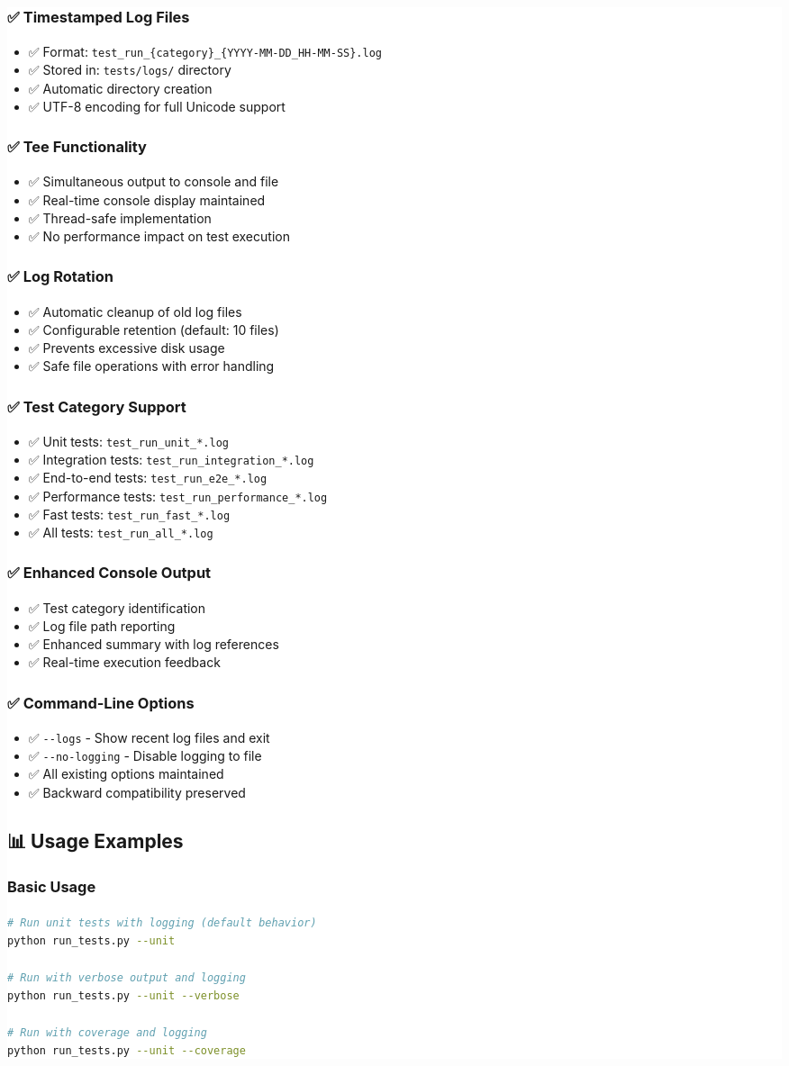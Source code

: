 ### **✅ Timestamped Log Files**
- ✅ Format: `test_run_{category}_{YYYY-MM-DD_HH-MM-SS}.log`
- ✅ Stored in: `tests/logs/` directory
- ✅ Automatic directory creation
- ✅ UTF-8 encoding for full Unicode support

### **✅ Tee Functionality**
- ✅ Simultaneous output to console and file
- ✅ Real-time console display maintained
- ✅ Thread-safe implementation
- ✅ No performance impact on test execution

### **✅ Log Rotation**
- ✅ Automatic cleanup of old log files
- ✅ Configurable retention (default: 10 files)
- ✅ Prevents excessive disk usage
- ✅ Safe file operations with error handling

### **✅ Test Category Support**
- ✅ Unit tests: `test_run_unit_*.log`
- ✅ Integration tests: `test_run_integration_*.log`
- ✅ End-to-end tests: `test_run_e2e_*.log`
- ✅ Performance tests: `test_run_performance_*.log`
- ✅ Fast tests: `test_run_fast_*.log`
- ✅ All tests: `test_run_all_*.log`

### **✅ Enhanced Console Output**
- ✅ Test category identification
- ✅ Log file path reporting
- ✅ Enhanced summary with log references
- ✅ Real-time execution feedback

### **✅ Command-Line Options**
- ✅ `--logs` - Show recent log files and exit
- ✅ `--no-logging` - Disable logging to file
- ✅ All existing options maintained
- ✅ Backward compatibility preserved

## 📊 **Usage Examples**

### **Basic Usage**
```bash
# Run unit tests with logging (default behavior)
python run_tests.py --unit

# Run with verbose output and logging
python run_tests.py --unit --verbose

# Run with coverage and logging
python run_tests.py --unit --coverage
```
